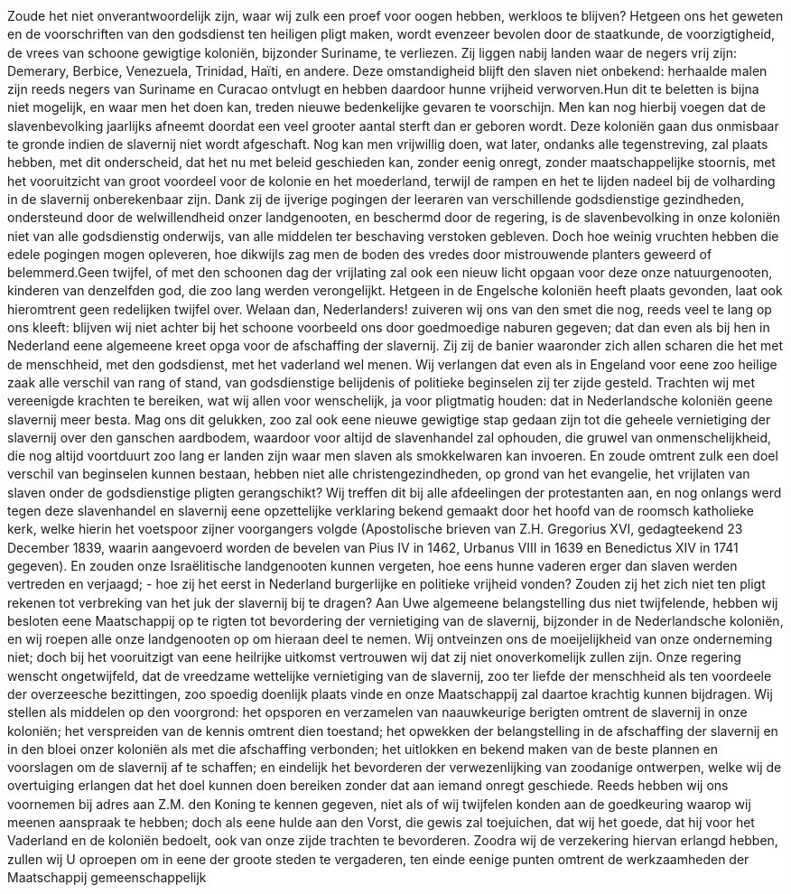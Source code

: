 Zoude het niet onverantwoordelijk zijn, waar wij zulk een proef voor oogen hebben, werkloos te blijven? Hetgeen ons het geweten en de voorschriften van den godsdienst ten heiligen pligt maken, wordt evenzeer bevolen door de staatkunde, de voorzigtigheid, de vrees van schoone gewigtige koloniën, bijzonder Suriname, te verliezen. Zij liggen nabij landen waar de negers vrij zijn: Demerary, Berbice, Venezuela, Trinidad, Haïti, en andere. Deze omstandigheid blijft den slaven niet onbekend: herhaalde malen zijn reeds negers van Suriname en Curacao ontvlugt en hebben daardoor hunne vrijheid verworven.Hun dit te beletten is bijna niet mogelijk, en waar men het doen kan, treden nieuwe bedenkelijke gevaren te voorschijn. Men kan nog hierbij voegen dat de slavenbevolking jaarlijks afneemt doordat een veel grooter aantal sterft dan er geboren wordt. Deze koloniën gaan dus onmisbaar te gronde indien de slavernij niet wordt afgeschaft. Nog kan men vrijwillig doen, wat later, ondanks alle tegenstreving, zal plaats hebben, met dit onderscheid, dat het nu met beleid geschieden kan, zonder eenig onregt, zonder maatschappelijke stoornis, met het vooruitzicht van groot voordeel voor de kolonie en het moederland, terwijl de rampen en het te lijden nadeel bij de volharding in de slavernij onberekenbaar zijn. Dank zij de ijverige pogingen der leeraren van verschillende godsdienstige gezindheden, ondersteund door de welwillendheid onzer landgenooten, en beschermd door de regering, is de slavenbevolking in onze koloniën niet van alle godsdienstig onderwijs, van alle middelen ter beschaving verstoken gebleven. Doch hoe weinig vruchten hebben die edele pogingen mogen opleveren, hoe dikwijls zag men de boden des vredes door mistrouwende planters geweerd of belemmerd.Geen twijfel, of met den schoonen dag der vrijlating zal ook een nieuw licht opgaan voor deze onze natuurgenooten, kinderen van denzelfden god, die zoo lang werden verongelijkt. Hetgeen in de Engelsche koloniën heeft plaats gevonden, laat ook hieromtrent geen redelijken twijfel over. Welaan dan, Nederlanders! zuiveren wij ons van den smet die nog, reeds veel te lang op ons kleeft: blijven wij niet achter bij het schoone voorbeeld ons door goedmoedige naburen gegeven; dat dan even als bij hen in Nederland eene algemeene kreet opga voor de afschaffing der slavernij. Zij zij de banier waaronder zich allen scharen die het met de menschheid, met den godsdienst, met het vaderland wel menen. Wij verlangen dat even als in Engeland voor eene zoo heilige zaak alle verschil van rang of stand, van godsdienstige belijdenis of politieke beginselen zij ter zijde gesteld. Trachten wij met vereenigde krachten te bereiken, wat wij allen voor wenschelijk, ja voor pligtmatig houden: dat in Nederlandsche koloniën geene slavernij meer besta. Mag ons dit gelukken, zoo zal ook eene nieuwe gewigtige stap gedaan zijn tot die geheele vernietiging der slavernij over den ganschen aardbodem, waardoor voor altijd de slavenhandel zal ophouden, die gruwel van onmenschelijkheid, die nog altijd voortduurt zoo lang er landen zijn waar men slaven als smokkelwaren kan invoeren. En zoude omtrent zulk een doel verschil van beginselen kunnen bestaan, hebben niet alle christengezindheden, op grond van het evangelie, het vrijlaten van slaven onder de godsdienstige pligten gerangschikt? Wij treffen dit bij alle afdeelingen der protestanten aan, en nog onlangs werd tegen deze slavenhandel en slavernij eene opzettelijke verklaring bekend gemaakt door het hoofd van de roomsch katholieke kerk, welke hierin het voetspoor zijner voorgangers volgde (Apostolische brieven van Z.H. Gregorius XVI, gedagteekend 23 December 1839, waarin aangevoerd worden de bevelen van Pius IV in 1462, Urbanus VIII in 1639 en Benedictus XIV in 1741 gegeven). En zouden onze Israëlitische landgenooten kunnen vergeten, hoe eens hunne vaderen erger dan slaven werden vertreden en verjaagd; - hoe zij het eerst in Nederland burgerlijke en politieke vrijheid vonden? Zouden zij het zich niet ten pligt rekenen tot verbreking van het juk der slavernij bij te dragen? Aan Uwe algemeene belangstelling dus niet twijfelende, hebben wij besloten eene Maatschappij op te rigten tot bevordering der vernietiging van de slavernij, bijzonder in de Nederlandsche koloniën, en wij roepen alle onze landgenooten op om hieraan deel te nemen. Wij ontveinzen ons de moeijelijkheid van onze onderneming niet; doch bij het vooruitzigt van eene heilrijke uitkomst vertrouwen wij dat zij niet onoverkomelijk zullen zijn. Onze regering wenscht ongetwijfeld, dat de vreedzame wettelijke vernietiging van de slavernij, zoo ter liefde der menschheid als ten voordeele der overzeesche bezittingen, zoo spoedig doenlijk plaats vinde en onze Maatschappij zal daartoe krachtig kunnen bijdragen. Wij stellen als middelen op den voorgrond: het opsporen en verzamelen van naauwkeurige berigten omtrent de slavernij in onze koloniën; het verspreiden van de kennis omtrent dien toestand; het opwekken der belangstelling in de afschaffing der slavernij en in den bloei onzer koloniën als met die afschaffing verbonden; het uitlokken en bekend maken van de beste plannen en voorslagen om de slavernij af te schaffen; en eindelijk het bevorderen der verwezenlijking van zoodanige ontwerpen, welke wij de overtuiging erlangen dat het doel kunnen doen bereiken zonder dat aan iemand onregt geschiede. Reeds hebben wij ons voornemen bij adres aan Z.M. den Koning te kennen gegeven, niet als of wij twijfelen konden aan de goedkeuring waarop wij meenen aanspraak te hebben; doch als eene hulde aan den Vorst, die gewis zal toejuichen, dat wij het goede, dat hij voor het Vaderland en de koloniën bedoelt, ook van onze zijde trachten te bevorderen. Zoodra wij de verzekering hiervan erlangd hebben, zullen wij U oproepen om in eene der groote steden te vergaderen, ten einde eenige punten omtrent de werkzaamheden der Maatschappij gemeenschappelijk